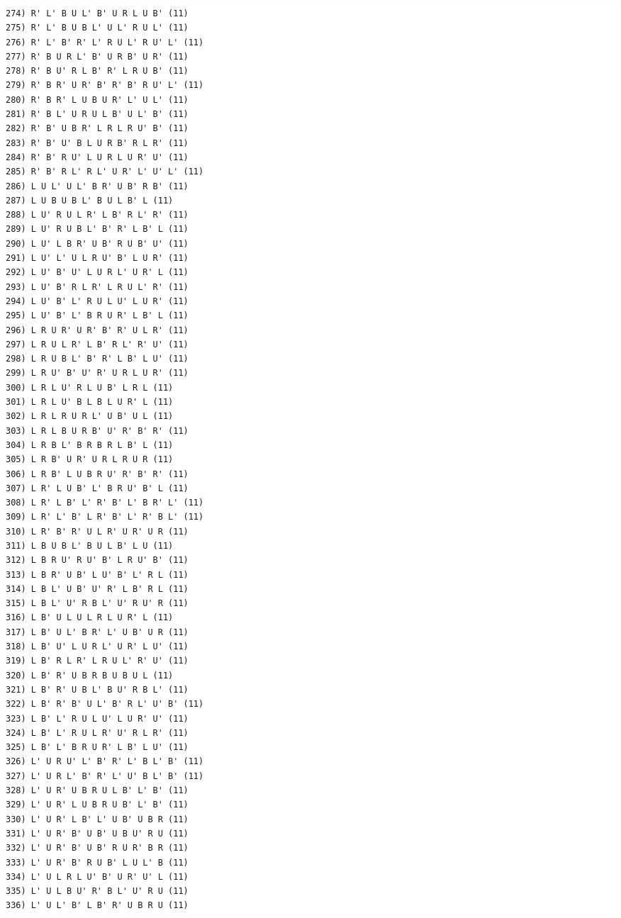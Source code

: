 ```
274) R' L' B U L' B' U R L U B' (11)
275) R' L' B U B L' U L' R U L' (11)
276) R' L' B' R' L' R U L' R U' L' (11)
277) R' B U R L' B' U R B' U R' (11)
278) R' B U' R L B' R' L R U B' (11)
279) R' B R' U R' B' R' B' R U' L' (11)
280) R' B R' L U B U R' L' U L' (11)
281) R' B L' U R U L B' U L' B' (11)
282) R' B' U B R' L R L R U' B' (11)
283) R' B' U' B L U R B' R L R' (11)
284) R' B' R U' L U R L U R' U' (11)
285) R' B' R L' R L' U R' L' U' L' (11)
286) L U L' U L' B R' U B' R B' (11)
287) L U B U B L' B U L B' L (11)
288) L U' R U L R' L B' R L' R' (11)
289) L U' R U B L' B' R' L B' L (11)
290) L U' L B R' U B' R U B' U' (11)
291) L U' L' U L R U' B' L U R' (11)
292) L U' B' U' L U R L' U R' L (11)
293) L U' B' R L R' L R U L' R' (11)
294) L U' B' L' R U L U' L U R' (11)
295) L U' B' L' B R U R' L B' L (11)
296) L R U R' U R' B' R' U L R' (11)
297) L R U L R' L B' R L' R' U' (11)
298) L R U B L' B' R' L B' L U' (11)
299) L R U' B' U' R' U R L U R' (11)
300) L R L U' R L U B' L R L (11)
301) L R L U' B L B L U R' L (11)
302) L R L R U R L' U B' U L (11)
303) L R L B U R B' U' R' B' R' (11)
304) L R B L' B R B R L B' L (11)
305) L R B' U R' U R L R U R (11)
306) L R B' L U B R U' R' B' R' (11)
307) L R' L U B' L' B R U' B' L (11)
308) L R' L B' L' R' B' L' B R' L' (11)
309) L R' L' B' L R' B' L' R' B L' (11)
310) L R' B' R' U L R' U R' U R (11)
311) L B U B L' B U L B' L U (11)
312) L B R U' R U' B' L R U' B' (11)
313) L B R' U B' L U' B' L' R L (11)
314) L B L' U B' U' R' L B' R L (11)
315) L B L' U' R B L' U' R U' R (11)
316) L B' U L U L R L U R' L (11)
317) L B' U L' B R' L' U B' U R (11)
318) L B' U' L U R L' U R' L U' (11)
319) L B' R L R' L R U L' R' U' (11)
320) L B' R' U B R B U B U L (11)
321) L B' R' U B L' B U' R B L' (11)
322) L B' R' B' U L' B' R L' U' B' (11)
323) L B' L' R U L U' L U R' U' (11)
324) L B' L' R U L R' U' R L R' (11)
325) L B' L' B R U R' L B' L U' (11)
326) L' U R U' L' B' R' L' B L' B' (11)
327) L' U R L' B' R' L' U' B L' B' (11)
328) L' U R' U B R U L B' L' B' (11)
329) L' U R' L U B R U B' L' B' (11)
330) L' U R' L B' L' U B' U B R (11)
331) L' U R' B' U B' U B U' R U (11)
332) L' U R' B' U B' R U R' B R (11)
333) L' U R' B' R U B' L U L' B (11)
334) L' U L R L U' B' U R' U' L (11)
335) L' U L B U' R' B L' U' R U (11)
336) L' U L' B' L B' R' U B R U (11)
```